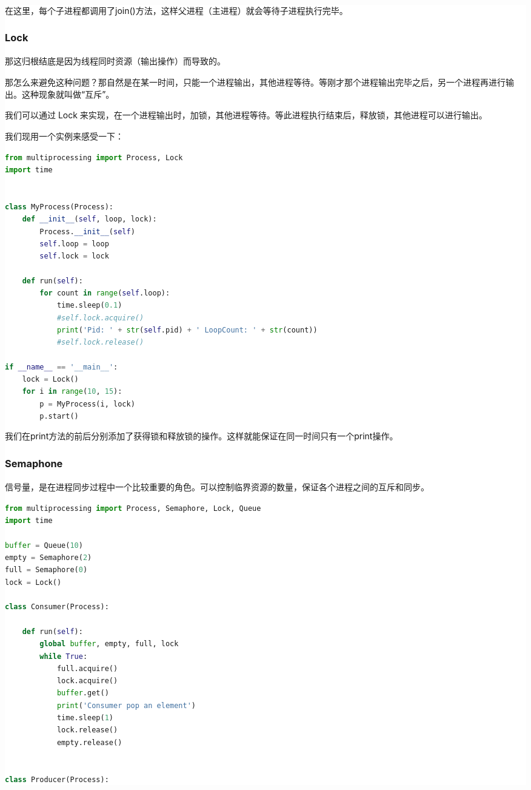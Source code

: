在这里，每个子进程都调用了join()方法，这样父进程（主进程）就会等待子进程执行完毕。

### Lock

那这归根结底是因为线程同时资源（输出操作）而导致的。

那怎么来避免这种问题？那自然是在某一时间，只能一个进程输出，其他进程等待。等刚才那个进程输出完毕之后，另一个进程再进行输出。这种现象就叫做“互斥”。

我们可以通过 Lock 来实现，在一个进程输出时，加锁，其他进程等待。等此进程执行结束后，释放锁，其他进程可以进行输出。

我们现用一个实例来感受一下：

```python
from multiprocessing import Process, Lock
import time
 
 
class MyProcess(Process):
    def __init__(self, loop, lock):
        Process.__init__(self)
        self.loop = loop
        self.lock = lock
 
    def run(self):
        for count in range(self.loop):
            time.sleep(0.1)
            #self.lock.acquire()
            print('Pid: ' + str(self.pid) + ' LoopCount: ' + str(count))
            #self.lock.release()
 
if __name__ == '__main__':
    lock = Lock()
    for i in range(10, 15):
        p = MyProcess(i, lock)
        p.start()
```

我们在print方法的前后分别添加了获得锁和释放锁的操作。这样就能保证在同一时间只有一个print操作。

### Semaphone

信号量，是在进程同步过程中一个比较重要的角色。可以控制临界资源的数量，保证各个进程之间的互斥和同步。

```python
from multiprocessing import Process, Semaphore, Lock, Queue
import time
 
buffer = Queue(10)
empty = Semaphore(2)
full = Semaphore(0)
lock = Lock()
 
class Consumer(Process):
 
    def run(self):
        global buffer, empty, full, lock
        while True:
            full.acquire()
            lock.acquire()
            buffer.get()
            print('Consumer pop an element')
            time.sleep(1)
            lock.release()
            empty.release()
 
 
class Producer(Process):
```